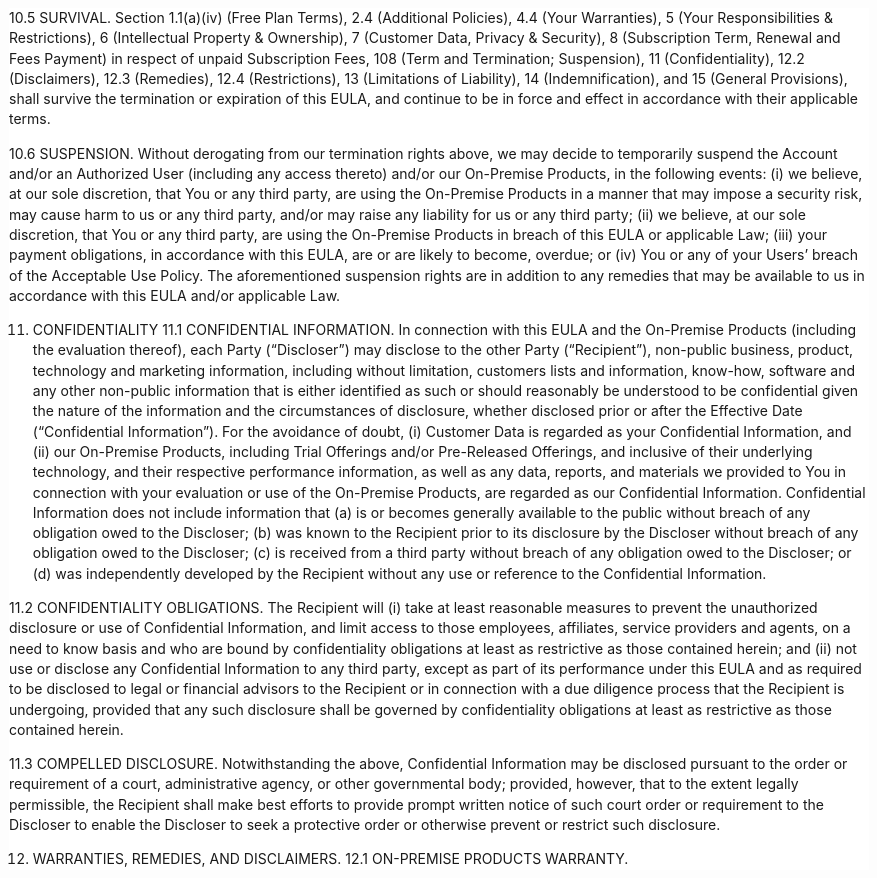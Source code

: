 10.5 SURVIVAL. Section 1.1(a)(iv) (Free Plan Terms), 2.4 (Additional Policies), 4.4 (Your Warranties), 5 (Your Responsibilities & Restrictions), 6 (Intellectual Property & Ownership), 7 (Customer Data, Privacy & Security), 8 (Subscription Term, Renewal and Fees Payment) in respect of unpaid Subscription Fees, 108 (Term and Termination; Suspension), 11 (Confidentiality), 12.2 (Disclaimers), 12.3 (Remedies), 12.4 (Restrictions), 13 (Limitations of Liability), 14 (Indemnification), and 15 (General Provisions), shall survive the termination or expiration of this EULA, and continue to be in force and effect in accordance with their applicable terms.

10.6 SUSPENSION. Without derogating from our termination rights above, we may decide to temporarily suspend the Account and/or an Authorized User (including any access thereto) and/or our On-Premise Products, in the following events: (i) we believe, at our sole discretion, that You or any third party, are using the On-Premise Products in a manner that may impose a security risk, may cause harm to us or any third party, and/or may raise any liability for us or any third party; (ii) we believe, at our sole discretion, that You or any third party, are using the On-Premise Products in breach of this EULA or applicable Law; (iii) your payment obligations, in accordance with this EULA, are or are likely to become, overdue; or (iv) You or any of your Users’ breach of the Acceptable Use Policy. The aforementioned suspension rights are in addition to any remedies that may be available to us in accordance with this EULA and/or applicable Law.

11. CONFIDENTIALITY
11.1 CONFIDENTIAL INFORMATION. In connection with this EULA and the On-Premise Products (including the evaluation thereof), each Party (“Discloser”) may disclose to the other Party (“Recipient”), non-public business, product, technology and marketing information, including without limitation, customers lists and information, know-how, software and any other non-public information that is either identified as such or should reasonably be understood to be confidential given the nature of the information and the circumstances of disclosure, whether disclosed prior or after the Effective Date (“Confidential Information”). For the avoidance of doubt, (i) Customer Data is regarded as your Confidential Information, and (ii) our On-Premise Products, including Trial Offerings and/or Pre-Released Offerings, and inclusive of their underlying technology, and their respective performance information, as well as any data, reports, and materials we provided to You in connection with your evaluation or use of the On-Premise Products, are regarded as our Confidential Information. Confidential Information does not include information that (a) is or becomes generally available to the public without breach of any obligation owed to the Discloser; (b) was known to the Recipient prior to its disclosure by the Discloser without breach of any obligation owed to the Discloser; (c) is received from a third party without breach of any obligation owed to the Discloser; or (d) was independently developed by the Recipient without any use or reference to the Confidential Information.

11.2 CONFIDENTIALITY OBLIGATIONS. The Recipient will (i) take at least reasonable measures to prevent the unauthorized disclosure or use of Confidential Information, and limit access to those employees, affiliates, service providers and agents, on a need to know basis and who are bound by confidentiality obligations at least as restrictive as those contained herein; and (ii) not use or disclose any Confidential Information to any third party, except as part of its performance under this EULA and as required to be disclosed to legal or financial advisors to the Recipient or in connection with a due diligence process that the Recipient is undergoing, provided that any such disclosure shall be governed by confidentiality obligations at least as restrictive as those contained herein.

11.3 COMPELLED DISCLOSURE. Notwithstanding the above, Confidential Information may be disclosed pursuant to the order or requirement of a court, administrative agency, or other governmental body; provided, however, that to the extent legally permissible, the Recipient shall make best efforts to provide prompt written notice of such court order or requirement to the Discloser to enable the Discloser to seek a protective order or otherwise prevent or restrict such disclosure.

12. WARRANTIES, REMEDIES, AND DISCLAIMERS.
12.1 ON-PREMISE PRODUCTS WARRANTY.
